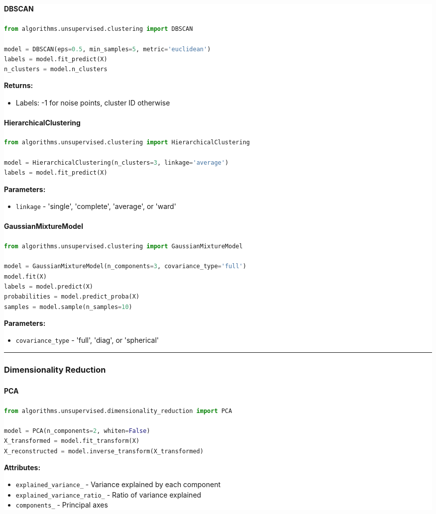 #### DBSCAN
```python
from algorithms.unsupervised.clustering import DBSCAN

model = DBSCAN(eps=0.5, min_samples=5, metric='euclidean')
labels = model.fit_predict(X)
n_clusters = model.n_clusters
```

**Returns:**
- Labels: -1 for noise points, cluster ID otherwise

#### HierarchicalClustering
```python
from algorithms.unsupervised.clustering import HierarchicalClustering

model = HierarchicalClustering(n_clusters=3, linkage='average')
labels = model.fit_predict(X)
```

**Parameters:**
- `linkage` - 'single', 'complete', 'average', or 'ward'

#### GaussianMixtureModel
```python
from algorithms.unsupervised.clustering import GaussianMixtureModel

model = GaussianMixtureModel(n_components=3, covariance_type='full')
model.fit(X)
labels = model.predict(X)
probabilities = model.predict_proba(X)
samples = model.sample(n_samples=10)
```

**Parameters:**
- `covariance_type` - 'full', 'diag', or 'spherical'

---

### Dimensionality Reduction

#### PCA
```python
from algorithms.unsupervised.dimensionality_reduction import PCA

model = PCA(n_components=2, whiten=False)
X_transformed = model.fit_transform(X)
X_reconstructed = model.inverse_transform(X_transformed)
```

**Attributes:**
- `explained_variance_` - Variance explained by each component
- `explained_variance_ratio_` - Ratio of variance explained
- `components_` - Principal axes
